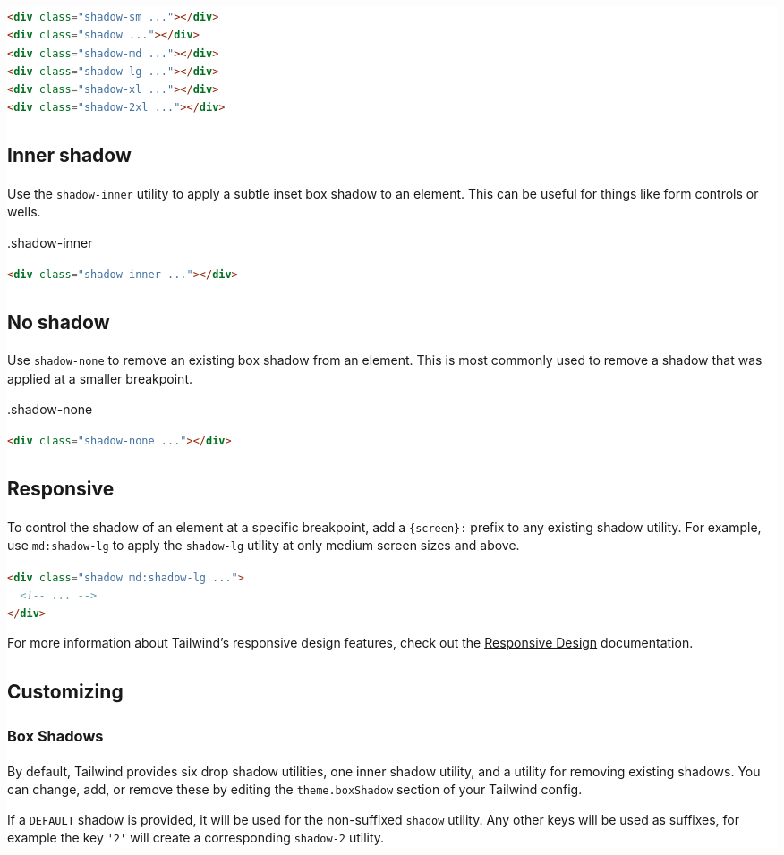 ```html
<div class="shadow-sm ..."></div>
<div class="shadow ..."></div>
<div class="shadow-md ..."></div>
<div class="shadow-lg ..."></div>
<div class="shadow-xl ..."></div>
<div class="shadow-2xl ..."></div>
```

## Inner shadow

Use the `shadow-inner` utility to apply a subtle inset box shadow to an element. This can be useful for things like form controls or wells.

.shadow-inner

```html
<div class="shadow-inner ..."></div>
```

## No shadow

Use `shadow-none` to remove an existing box shadow from an element. This is most commonly used to remove a shadow that was applied at a smaller breakpoint.

.shadow-none

```html
<div class="shadow-none ..."></div>
```

## Responsive

To control the shadow of an element at a specific breakpoint, add a `{screen}:` prefix to any existing shadow utility. For example, use `md:shadow-lg` to apply the `shadow-lg` utility at only medium screen sizes and above.

```html
<div class="shadow md:shadow-lg ...">
  <!-- ... -->
</div>
```

For more information about Tailwind’s responsive design features, check out the [Responsive Design](https://tailwindcss.com/docs/responsive-design) documentation.

## Customizing

### Box Shadows

By default, Tailwind provides six drop shadow utilities, one inner shadow utility, and a utility for removing existing shadows. You can change, add, or remove these by editing the `theme.boxShadow` section of your Tailwind config.

If a `DEFAULT` shadow is provided, it will be used for the non-suffixed `shadow` utility. Any other keys will be used as suffixes, for example the key `'2'` will create a corresponding `shadow-2` utility.
